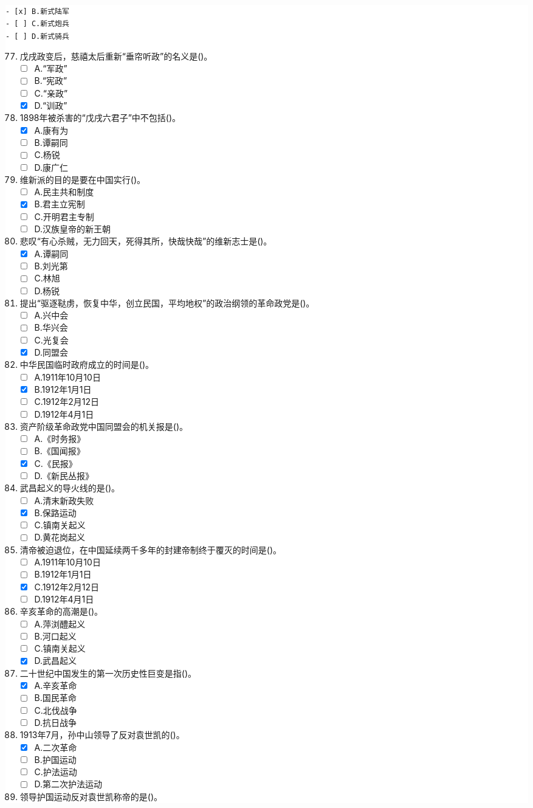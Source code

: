     - [x] B.新式陆军
    - [ ] C.新式炮兵
    - [ ] D.新式骑兵
77. 戊戌政变后，慈禧太后重新“垂帘听政”的名义是()。
    - [ ] A.“军政”
    - [ ] B.“宪政”
    - [ ] C.“亲政”
    - [x] D.“训政”
78. 1898年被杀害的“戊戌六君子”中不包括()。
    - [x] A.康有为
    - [ ] B.谭嗣同
    - [ ] C.杨锐
    - [ ] D.康广仁
79. 维新派的目的是要在中国实行()。
    - [ ] A.民主共和制度
    - [x] B.君主立宪制
    - [ ] C.开明君主专制
    - [ ] D.汉族皇帝的新王朝
80. 悲叹“有心杀贼，无力回天，死得其所，快哉快哉”的维新志士是()。
    - [x] A.谭嗣同
    - [ ] B.刘光第
    - [ ] C.林旭
    - [ ] D.杨锐
81. 提出“驱逐鞑虏，恢复中华，创立民国，平均地权”的政治纲领的革命政党是()。
    - [ ] A.兴中会
    - [ ] B.华兴会
    - [ ] C.光复会
    - [x] D.同盟会
82. 中华民国临时政府成立的时间是()。
    - [ ] A.1911年10月10日
    - [x] B.1912年1月1日
    - [ ] C.1912年2月12日
    - [ ] D.1912年4月1日
83. 资产阶级革命政党中国同盟会的机关报是()。
    - [ ] A.《时务报》
    - [ ] B.《国闻报》
    - [x] C.《民报》
    - [ ] D.《新民丛报》
84. 武昌起义的导火线的是()。
    - [ ] A.清末新政失败
    - [x] B.保路运动
    - [ ] C.镇南关起义
    - [ ] D.黄花岗起义
85. 清帝被迫退位，在中国延续两千多年的封建帝制终于覆灭的时间是()。
    - [ ] A.1911年10月10日
    - [ ] B.1912年1月1日
    - [x] C.1912年2月12日
    - [ ] D.1912年4月1日
86. 辛亥革命的高潮是()。
    - [ ] A.萍浏醴起义
    - [ ] B.河口起义
    - [ ] C.镇南关起义
    - [x] D.武昌起义
87. 二十世纪中国发生的第一次历史性巨变是指()。
    - [x] A.辛亥革命
    - [ ] B.国民革命
    - [ ] C.北伐战争
    - [ ] D.抗日战争
88. 1913年7月，孙中山领导了反对袁世凯的()。
    - [x] A.二次革命
    - [ ] B.护国运动
    - [ ] C.护法运动
    - [ ] D.第二次护法运动
89. 领导护国运动反对袁世凯称帝的是()。